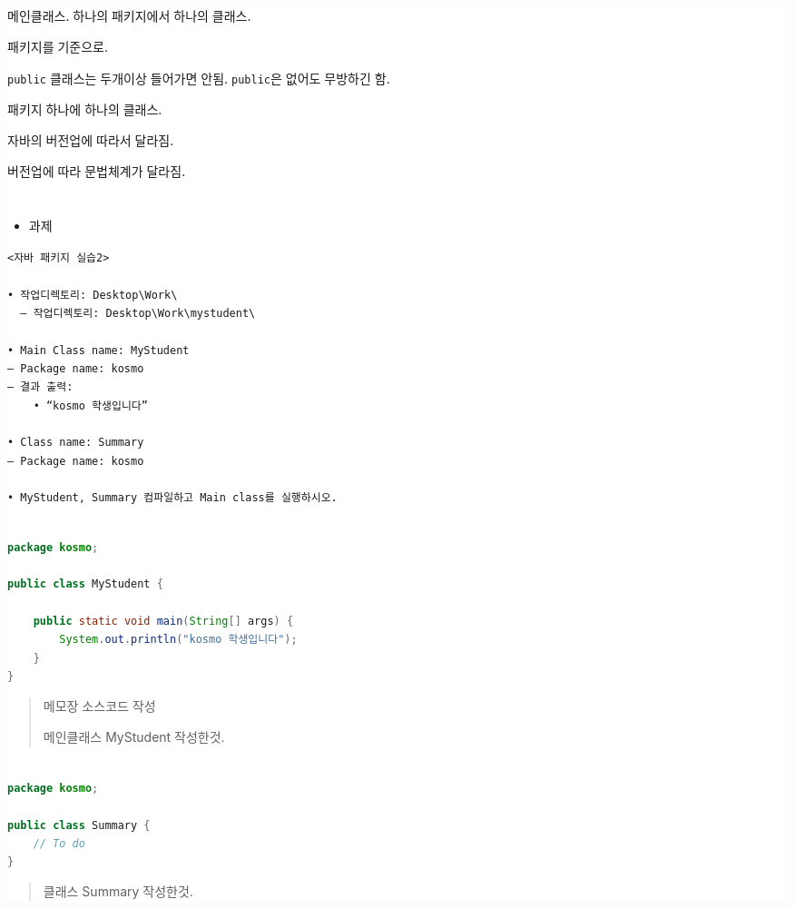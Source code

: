   
메인클래스. 하나의 패키지에서 하나의 클래스.

패키지를 기준으로.

`public` 클래스는 두개이상 들어가면 안됨. `public`은 없어도 무방하긴 함.

패키지 하나에 하나의 클래스.

자바의 버전업에 따라서 달라짐.

버전업에 따라 문법체계가 달라짐.  

#

- 과제 

```
<자바 패키지 실습2>  

• 작업디렉토리: Desktop\Work\   
  – 작업디렉토리: Desktop\Work\mystudent\
  
• Main Class name: MyStudent   
– Package name: kosmo   
– 결과 출력:     
	• “kosmo 학생입니다”   

• Class name: Summary 
– Package name: kosmo

• MyStudent, Summary 컴파일하고 Main class를 실행하시오.  
```

```java

package kosmo;

public class MyStudent {

	public static void main(String[] args) {
		System.out.println("kosmo 학생입니다");
	}
}
```  
> 메모장 소스코드 작성  
>
> 메인클래스 MyStudent 작성한것.

```java

package kosmo;

public class Summary {
	// To do
}

```  
> 클래스 Summary 작성한것.  
